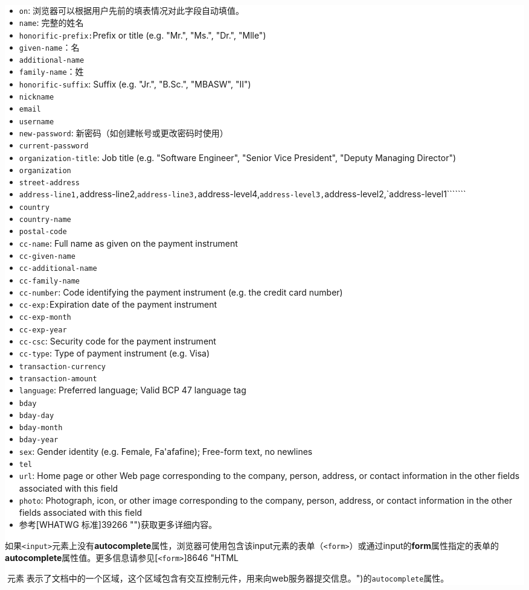 * `on`: 浏览器可以根据用户先前的填表情况对此字段自动填值。
* `name`: 完整的姓名
* `honorific-prefix:`Prefix or title (e.g. &quot;Mr.&quot;, &quot;Ms.&quot;, &quot;Dr.&quot;, &quot;Mlle&quot;)
* `given-name`：名
* `additional-name`
* `family-name`：姓
* `honorific-suffix`: Suffix (e.g. &quot;Jr.&quot;, &quot;B.Sc.&quot;, &quot;MBASW&quot;, &quot;II&quot;)
* `nickname`
* `email`
* `username`
* `new-password`: 新密码（如创建帐号或更改密码时使用）
* `current-password`
* `organization-title`: Job title (e.g. &quot;Software Engineer&quot;, &quot;Senior Vice President&quot;, &quot;Deputy Managing Director&quot;)
* `organization`
* `street-address`
* `address-line1,`address-line2,`address-line3,`address-level4,`address-level3,`address-level2,`address-level1```````
* `country`
* `country-name`
* `postal-code`
* `cc-name`: Full name as given on the payment instrument
* `cc-given-name`
* `cc-additional-name`
* `cc-family-name`
* `cc-number`: Code identifying the payment instrument (e.g. the credit card number)
* `cc-exp:`Expiration date of the payment instrument
* `cc-exp-month`
* `cc-exp-year`
* `cc-csc`: Security code for the payment instrument
* `cc-type`: Type of payment instrument (e.g. Visa)
* `transaction-currency`
* `transaction-amount`
* `language`: Preferred language; Valid BCP 47 language tag
* `bday`
* `bday-day`
* `bday-month`
* `bday-year`
* `sex`: Gender identity (e.g. Female, Fa&#39;afafine); Free-form text, no newlines
* `tel`
* `url`: Home page or other Web page corresponding to the company, person, address, or contact information in the other fields associated with this field
* `photo`: Photograph, icon, or other image corresponding to the company, person, address, or contact information in the other fields associated with this field
* 参考[WHATWG 标准]39266 "")获取更多详细内容。


如果`<input>`元素上没有**autocomplete**属性，浏览器可使用包含该input元素的表单（`<form>`）或通过input的**form**属性指定的表单的**autocomplete**属性值。更多信息请参见[`<form>`]8646 "HTML <form> 元素 表示了文档中的一个区域，这个区域包含有交互控制元件，用来向web服务器提交信息。")的`autocomplete`属性。
